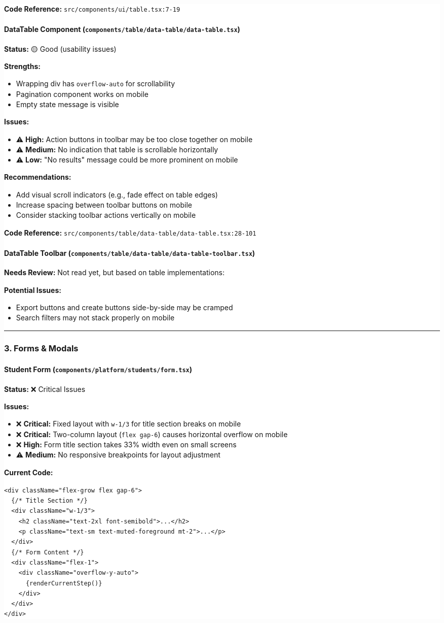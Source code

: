 **Code Reference:** `src/components/ui/table.tsx:7-19`

#### DataTable Component (`components/table/data-table/data-table.tsx`)
**Status:** 🟡 Good (usability issues)

**Strengths:**
- Wrapping div has `overflow-auto` for scrollability
- Pagination component works on mobile
- Empty state message is visible

**Issues:**
- ⚠️ **High:** Action buttons in toolbar may be too close together on mobile
- ⚠️ **Medium:** No indication that table is scrollable horizontally
- ⚠️ **Low:** "No results" message could be more prominent on mobile

**Recommendations:**
- Add visual scroll indicators (e.g., fade effect on table edges)
- Increase spacing between toolbar buttons on mobile
- Consider stacking toolbar actions vertically on mobile

**Code Reference:** `src/components/table/data-table/data-table.tsx:28-101`

#### DataTable Toolbar (`components/table/data-table/data-table-toolbar.tsx`)
**Needs Review:** Not read yet, but based on table implementations:

**Potential Issues:**
- Export buttons and create buttons side-by-side may be cramped
- Search filters may not stack properly on mobile

---

### 3. Forms & Modals

#### Student Form (`components/platform/students/form.tsx`)
**Status:** ❌ Critical Issues

**Issues:**
- ❌ **Critical:** Fixed layout with `w-1/3` for title section breaks on mobile
- ❌ **Critical:** Two-column layout (`flex gap-6`) causes horizontal overflow on mobile
- ❌ **High:** Form title section takes 33% width even on small screens
- ⚠️ **Medium:** No responsive breakpoints for layout adjustment

**Current Code:**
```tsx
<div className="flex-grow flex gap-6">
  {/* Title Section */}
  <div className="w-1/3">
    <h2 className="text-2xl font-semibold">...</h2>
    <p className="text-sm text-muted-foreground mt-2">...</p>
  </div>
  {/* Form Content */}
  <div className="flex-1">
    <div className="overflow-y-auto">
      {renderCurrentStep()}
    </div>
  </div>
</div>
```
